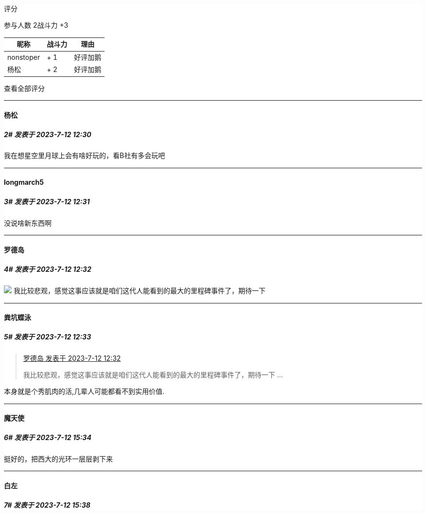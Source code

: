 评分

 参与人数 2战斗力 +3

|昵称|战斗力|理由|
|----|---|---|
| nonstoper| + 1|好评加鹅|
| 杨松| + 2|好评加鹅|

查看全部评分

*****

####  杨松  
##### 2#       发表于 2023-7-12 12:30

我在想星空里月球上会有啥好玩的，看B社有多会玩吧

*****

####  longmarch5  
##### 3#       发表于 2023-7-12 12:31

没说啥新东西啊

*****

####  罗德岛  
##### 4#       发表于 2023-7-12 12:32

<img src="https://static.saraba1st.com/image/smiley/face2017/018.png" referrerpolicy="no-referrer"> 我比较悲观，感觉这事应该就是咱们这代人能看到的最大的里程碑事件了，期待一下

*****

####  粪坑蝶泳  
##### 5#       发表于 2023-7-12 12:33

<blockquote><a href="httphttps://bbs.saraba1st.com/2b/forum.php?mod=redirect&amp;goto=findpost&amp;pid=61637413&amp;ptid=2144091" target="_blank">罗德岛 发表于 2023-7-12 12:32</a>

我比较悲观，感觉这事应该就是咱们这代人能看到的最大的里程碑事件了，期待一下 ...</blockquote>
本身就是个秀肌肉的活,几辈人可能都看不到实用价值.

*****

####  魔天使  
##### 6#       发表于 2023-7-12 15:34

挺好的，把西大的光环一层层剥下来

*****

####  白左  
##### 7#       发表于 2023-7-12 15:38
